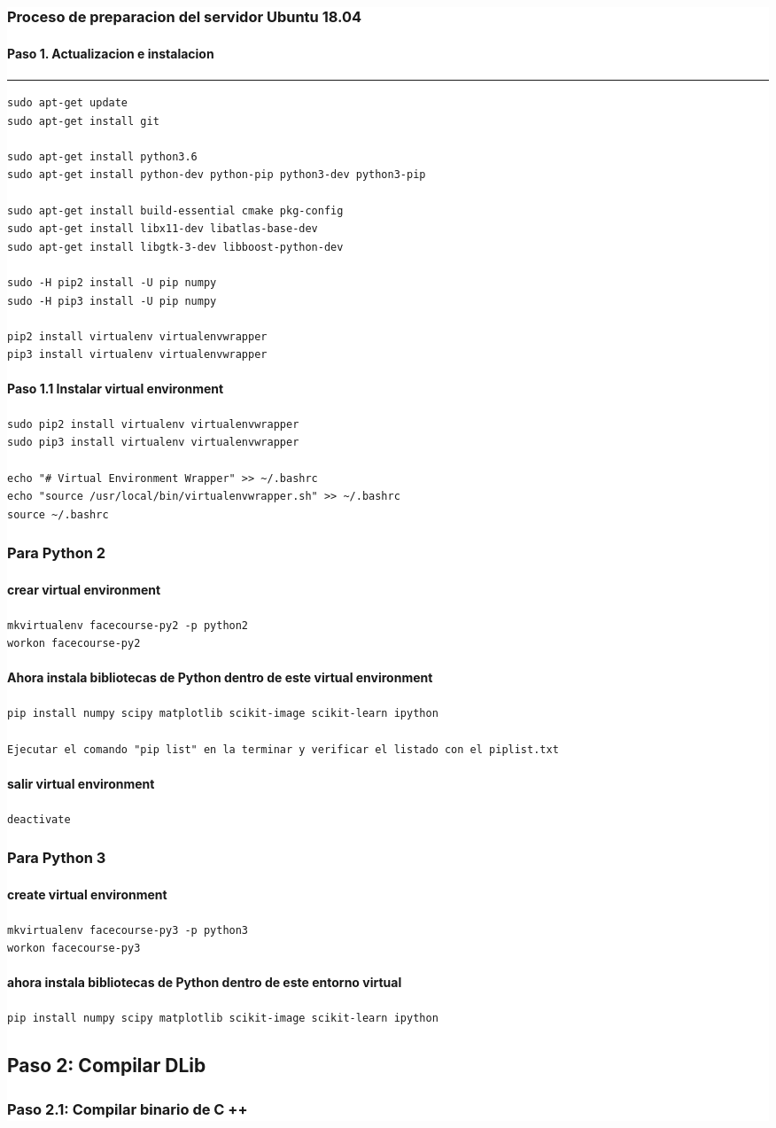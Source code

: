 ### Proceso de preparacion del servidor Ubuntu 18.04

#### Paso 1. Actualizacion e instalacion
***
	sudo apt-get update
	sudo apt-get install git

	sudo apt-get install python3.6
	sudo apt-get install python-dev python-pip python3-dev python3-pip

	sudo apt-get install build-essential cmake pkg-config
	sudo apt-get install libx11-dev libatlas-base-dev
	sudo apt-get install libgtk-3-dev libboost-python-dev

	sudo -H pip2 install -U pip numpy
	sudo -H pip3 install -U pip numpy

	pip2 install virtualenv virtualenvwrapper
	pip3 install virtualenv virtualenvwrapper

#### Paso 1.1 Instalar virtual environment
	sudo pip2 install virtualenv virtualenvwrapper
	sudo pip3 install virtualenv virtualenvwrapper

	echo "# Virtual Environment Wrapper" >> ~/.bashrc
	echo "source /usr/local/bin/virtualenvwrapper.sh" >> ~/.bashrc
	source ~/.bashrc

### Para Python 2

#### crear virtual environment
	mkvirtualenv facecourse-py2 -p python2
	workon facecourse-py2
  
#### Ahora instala bibliotecas de Python dentro de este virtual environment
	pip install numpy scipy matplotlib scikit-image scikit-learn ipython

	Ejecutar el comando "pip list" en la terminar y verificar el listado con el piplist.txt 
  
#### salir virtual environment
	deactivate
  
### Para Python 3
#### create virtual environment
	mkvirtualenv facecourse-py3 -p python3
	workon facecourse-py3

#### ahora instala bibliotecas de Python dentro de este entorno virtual
	pip install numpy scipy matplotlib scikit-image scikit-learn ipython

## Paso 2: Compilar DLib
### Paso 2.1: Compilar binario de C ++
